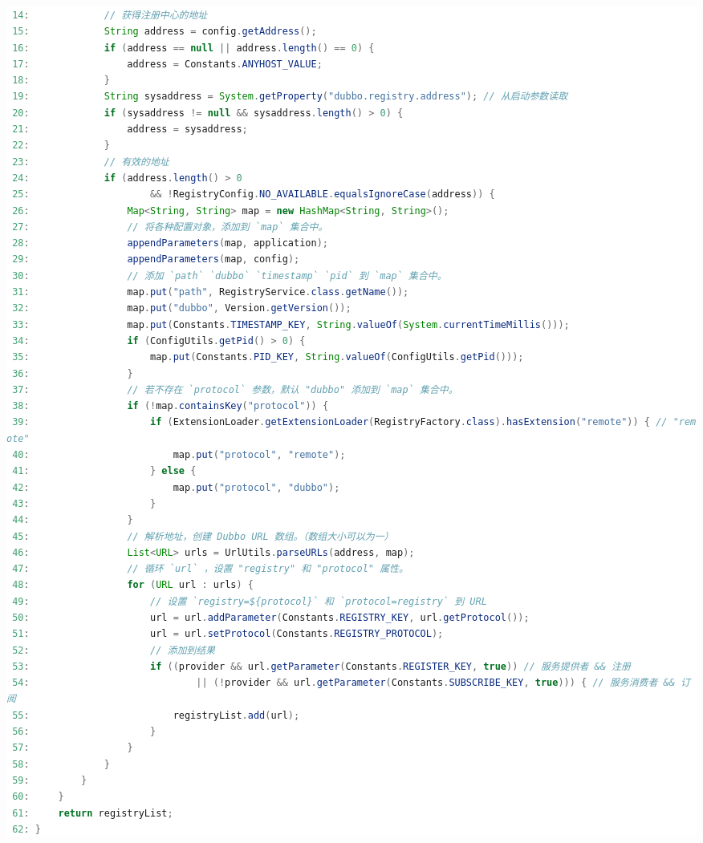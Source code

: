 ```Java
 14:             // 获得注册中心的地址
 15:             String address = config.getAddress();
 16:             if (address == null || address.length() == 0) {
 17:                 address = Constants.ANYHOST_VALUE;
 18:             }
 19:             String sysaddress = System.getProperty("dubbo.registry.address"); // 从启动参数读取
 20:             if (sysaddress != null && sysaddress.length() > 0) {
 21:                 address = sysaddress;
 22:             }
 23:             // 有效的地址
 24:             if (address.length() > 0
 25:                     && !RegistryConfig.NO_AVAILABLE.equalsIgnoreCase(address)) {
 26:                 Map<String, String> map = new HashMap<String, String>();
 27:                 // 将各种配置对象，添加到 `map` 集合中。
 28:                 appendParameters(map, application);
 29:                 appendParameters(map, config);
 30:                 // 添加 `path` `dubbo` `timestamp` `pid` 到 `map` 集合中。
 31:                 map.put("path", RegistryService.class.getName());
 32:                 map.put("dubbo", Version.getVersion());
 33:                 map.put(Constants.TIMESTAMP_KEY, String.valueOf(System.currentTimeMillis()));
 34:                 if (ConfigUtils.getPid() > 0) {
 35:                     map.put(Constants.PID_KEY, String.valueOf(ConfigUtils.getPid()));
 36:                 }
 37:                 // 若不存在 `protocol` 参数，默认 "dubbo" 添加到 `map` 集合中。
 38:                 if (!map.containsKey("protocol")) {
 39:                     if (ExtensionLoader.getExtensionLoader(RegistryFactory.class).hasExtension("remote")) { // "remote"
 40:                         map.put("protocol", "remote");
 41:                     } else {
 42:                         map.put("protocol", "dubbo");
 43:                     }
 44:                 }
 45:                 // 解析地址，创建 Dubbo URL 数组。（数组大小可以为一）
 46:                 List<URL> urls = UrlUtils.parseURLs(address, map);
 47:                 // 循环 `url` ，设置 "registry" 和 "protocol" 属性。
 48:                 for (URL url : urls) {
 49:                     // 设置 `registry=${protocol}` 和 `protocol=registry` 到 URL
 50:                     url = url.addParameter(Constants.REGISTRY_KEY, url.getProtocol());
 51:                     url = url.setProtocol(Constants.REGISTRY_PROTOCOL);
 52:                     // 添加到结果
 53:                     if ((provider && url.getParameter(Constants.REGISTER_KEY, true)) // 服务提供者 && 注册
 54:                             || (!provider && url.getParameter(Constants.SUBSCRIBE_KEY, true))) { // 服务消费者 && 订阅
 55:                         registryList.add(url);
 56:                     }
 57:                 }
 58:             }
 59:         }
 60:     }
 61:     return registryList;
 62: }
```
